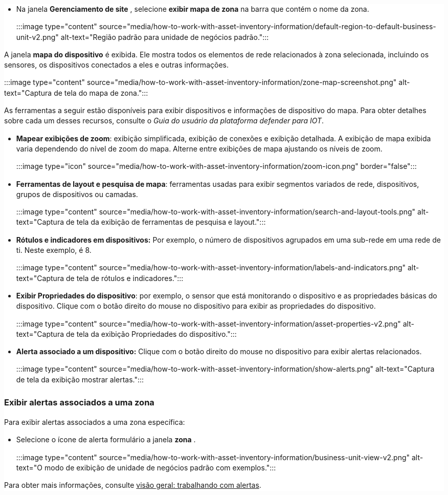 - Na janela **Gerenciamento de site** , selecione **exibir mapa de zona** na barra que contém o nome da zona.

  :::image type="content" source="media/how-to-work-with-asset-inventory-information/default-region-to-default-business-unit-v2.png" alt-text="Região padrão para unidade de negócios padrão.":::

A janela **mapa do dispositivo** é exibida. Ele mostra todos os elementos de rede relacionados à zona selecionada, incluindo os sensores, os dispositivos conectados a eles e outras informações.

:::image type="content" source="media/how-to-work-with-asset-inventory-information/zone-map-screenshot.png" alt-text="Captura de tela do mapa de zona.":::

As ferramentas a seguir estão disponíveis para exibir dispositivos e informações de dispositivo do mapa. Para obter detalhes sobre cada um desses recursos, consulte o *Guia do usuário da plataforma defender para IOT*.

- **Mapear exibições de zoom**: exibição simplificada, exibição de conexões e exibição detalhada. A exibição de mapa exibida varia dependendo do nível de zoom do mapa. Alterne entre exibições de mapa ajustando os níveis de zoom.

  :::image type="icon" source="media/how-to-work-with-asset-inventory-information/zoom-icon.png" border="false":::

- **Ferramentas de layout e pesquisa de mapa**: ferramentas usadas para exibir segmentos variados de rede, dispositivos, grupos de dispositivos ou camadas.

  :::image type="content" source="media/how-to-work-with-asset-inventory-information/search-and-layout-tools.png" alt-text="Captura de tela da exibição de ferramentas de pesquisa e layout.":::

- **Rótulos e indicadores em dispositivos:** Por exemplo, o número de dispositivos agrupados em uma sub-rede em uma rede de ti. Neste exemplo, é 8.

  :::image type="content" source="media/how-to-work-with-asset-inventory-information/labels-and-indicators.png" alt-text="Captura de tela de rótulos e indicadores.":::

- **Exibir Propriedades do dispositivo**: por exemplo, o sensor que está monitorando o dispositivo e as propriedades básicas do dispositivo. Clique com o botão direito do mouse no dispositivo para exibir as propriedades do dispositivo.

  :::image type="content" source="media/how-to-work-with-asset-inventory-information/asset-properties-v2.png" alt-text="Captura de tela da exibição Propriedades do dispositivo.":::

- **Alerta associado a um dispositivo:** Clique com o botão direito do mouse no dispositivo para exibir alertas relacionados.

  :::image type="content" source="media/how-to-work-with-asset-inventory-information/show-alerts.png" alt-text="Captura de tela da exibição mostrar alertas.":::

### <a name="view-alerts-associated-with-a-zone"></a>Exibir alertas associados a uma zona

Para exibir alertas associados a uma zona específica:

- Selecione o ícone de alerta formulário a janela **zona** . 

  :::image type="content" source="media/how-to-work-with-asset-inventory-information/business-unit-view-v2.png" alt-text="O modo de exibição de unidade de negócios padrão com exemplos.":::

Para obter mais informações, consulte [visão geral: trabalhando com alertas](how-to-work-with-alerts-on-premises-management-console.md).
